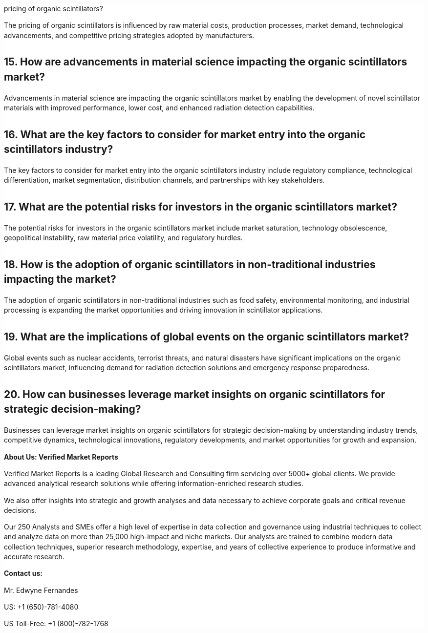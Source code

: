 pricing of organic scintillators?</h2><p>The pricing of organic scintillators is influenced by raw material costs, production processes, market demand, technological advancements, and competitive pricing strategies adopted by manufacturers.</p><h2>15. How are advancements in material science impacting the organic scintillators market?</h2><p>Advancements in material science are impacting the organic scintillators market by enabling the development of novel scintillator materials with improved performance, lower cost, and enhanced radiation detection capabilities.</p><h2>16. What are the key factors to consider for market entry into the organic scintillators industry?</h2><p>The key factors to consider for market entry into the organic scintillators industry include regulatory compliance, technological differentiation, market segmentation, distribution channels, and partnerships with key stakeholders.</p><h2>17. What are the potential risks for investors in the organic scintillators market?</h2><p>The potential risks for investors in the organic scintillators market include market saturation, technology obsolescence, geopolitical instability, raw material price volatility, and regulatory hurdles.</p><h2>18. How is the adoption of organic scintillators in non-traditional industries impacting the market?</h2><p>The adoption of organic scintillators in non-traditional industries such as food safety, environmental monitoring, and industrial processing is expanding the market opportunities and driving innovation in scintillator applications.</p><h2>19. What are the implications of global events on the organic scintillators market?</h2><p>Global events such as nuclear accidents, terrorist threats, and natural disasters have significant implications on the organic scintillators market, influencing demand for radiation detection solutions and emergency response preparedness.</p><h2>20. How can businesses leverage market insights on organic scintillators for strategic decision-making?</h2><p>Businesses can leverage market insights on organic scintillators for strategic decision-making by understanding industry trends, competitive dynamics, technological innovations, regulatory developments, and market opportunities for growth and expansion.</p></body></html><p id="" class=""><strong>About Us: Verified Market Reports</strong></p><p id="" class="">Verified Market Reports is a leading Global Research and Consulting firm servicing over 5000+ global clients. We provide advanced analytical research solutions while offering information-enriched research studies.</p><p id="" class="">We also offer insights into strategic and growth analyses and data necessary to achieve corporate goals and critical revenue decisions.</p><p id="" class="">Our 250 Analysts and SMEs offer a high level of expertise in data collection and governance using industrial techniques to collect and analyze data on more than 25,000 high-impact and niche markets. Our analysts are trained to combine modern data collection techniques, superior research methodology, expertise, and years of collective experience to produce informative and accurate research.</p><p id="" class=""><strong>Contact us:</strong></p><p id="" class="">Mr. Edwyne Fernandes</p><p id="" class="">US: +1 (650)-781-4080</p><p id="" class="">US Toll-Free: +1 (800)-782-1768</p>
